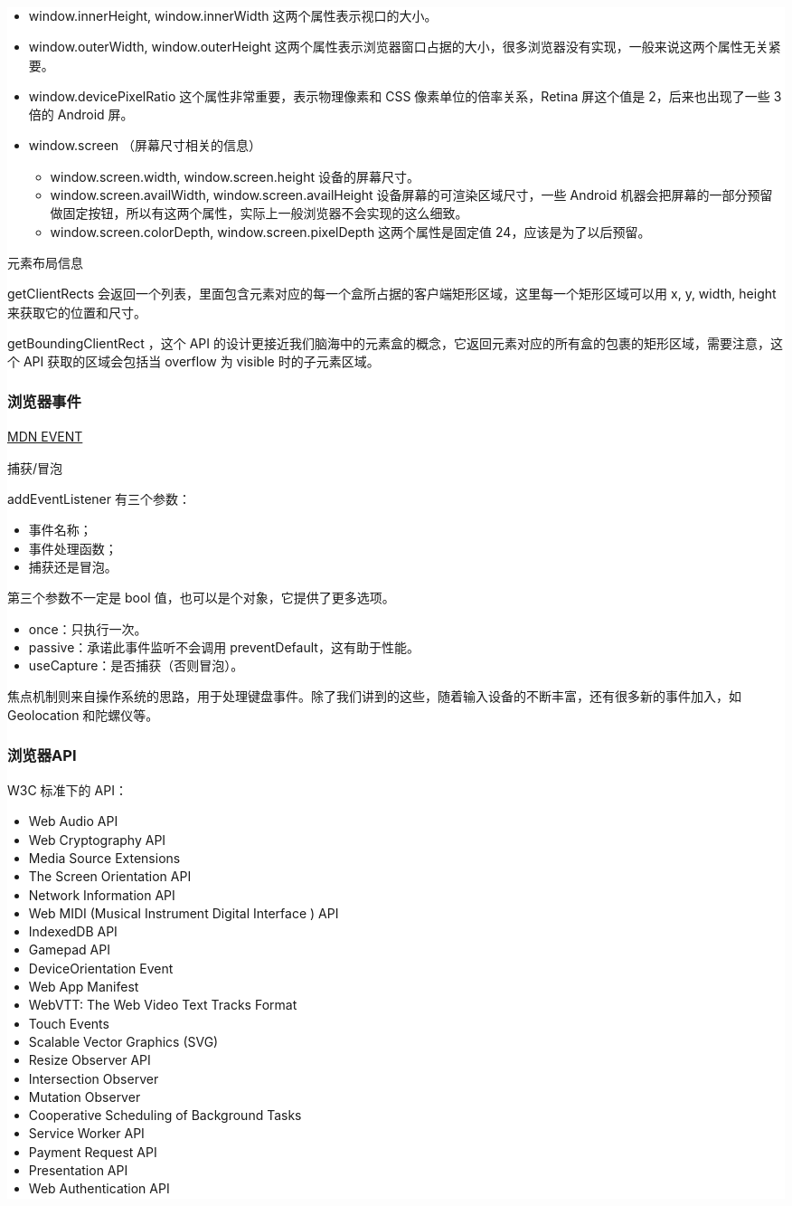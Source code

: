 - window.innerHeight, window.innerWidth 这两个属性表示视口的大小。

- window.outerWidth, window.outerHeight 这两个属性表示浏览器窗口占据的大小，很多浏览器没有实现，一般来说这两个属性无关紧要。

- window.devicePixelRatio 这个属性非常重要，表示物理像素和 CSS 像素单位的倍率关系，Retina 屏这个值是 2，后来也出现了一些 3 倍的 Android 屏。

- window.screen （屏幕尺寸相关的信息）

    - window.screen.width, window.screen.height 设备的屏幕尺寸。
    - window.screen.availWidth, window.screen.availHeight 设备屏幕的可渲染区域尺寸，一些 Android 机器会把屏幕的一部分预留做固定按钮，所以有这两个属性，实际上一般浏览器不会实现的这么细致。
    - window.screen.colorDepth, window.screen.pixelDepth 这两个属性是固定值 24，应该是为了以后预留。


元素布局信息

getClientRects 会返回一个列表，里面包含元素对应的每一个盒所占据的客户端矩形区域，这里每一个矩形区域可以用 x, y, width, height 来获取它的位置和尺寸。

getBoundingClientRect ，这个 API 的设计更接近我们脑海中的元素盒的概念，它返回元素对应的所有盒的包裹的矩形区域，需要注意，这个 API 获取的区域会包括当 overflow 为 visible 时的子元素区域。


### 浏览器事件 

[MDN EVENT](https://developer.mozilla.org/zh-CN/docs/Web/Events)

捕获/冒泡

addEventListener 有三个参数：

- 事件名称；
- 事件处理函数；
- 捕获还是冒泡。

第三个参数不一定是 bool 值，也可以是个对象，它提供了更多选项。

- once：只执行一次。
- passive：承诺此事件监听不会调用 preventDefault，这有助于性能。
- useCapture：是否捕获（否则冒泡）。

焦点机制则来自操作系统的思路，用于处理键盘事件。除了我们讲到的这些，随着输入设备的不断丰富，还有很多新的事件加入，如 Geolocation 和陀螺仪等。

### 浏览器API
W3C 标准下的 API：
- Web Audio API
- Web Cryptography API
- Media Source Extensions
- The Screen Orientation API
- Network Information API
- Web MIDI (Musical Instrument Digital Interface ) API
- IndexedDB API
- Gamepad API
- DeviceOrientation Event
- Web App Manifest
- WebVTT: The Web Video Text Tracks Format
- Touch Events
- Scalable Vector Graphics (SVG)
- Resize Observer API
- Intersection Observer
- Mutation Observer
- Cooperative Scheduling of Background Tasks
- Service Worker API
- Payment Request API
- Presentation API
- Web Authentication API
